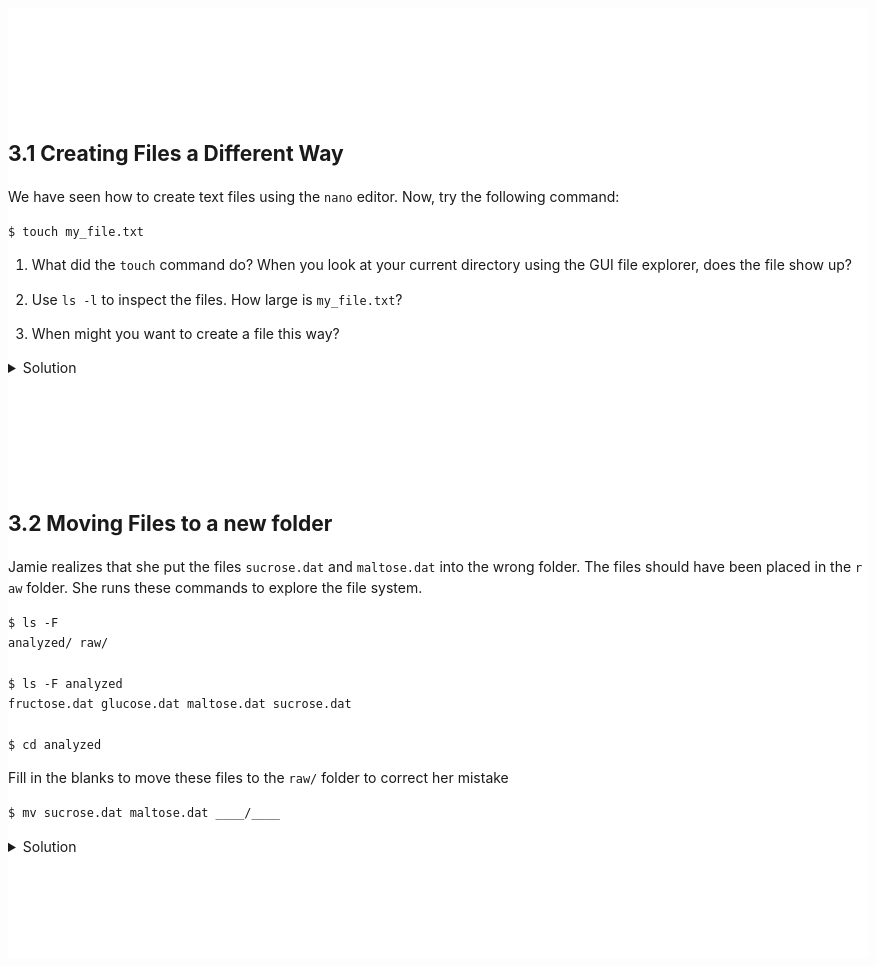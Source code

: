 <br>
<br>
<br>
<br>
<br>

## 3.1 Creating Files a Different Way

We have seen how to create text files using the `nano` editor.
Now, try the following command:

 ~~~bash
 $ touch my_file.txt
 ~~~

1.  What did the `touch` command do?
When you look at your current directory using the GUI file explorer,
 does the file show up?

2.  Use `ls -l` to inspect the files.  How large is `my_file.txt`?

3.  When might you want to create a file this way?

<details><summary>Solution
</summary></details>

<br>
<br>
<br>
<br>
<br>

## 3.2 Moving Files to a new folder

Jamie realizes that she put the files `sucrose.dat` and `maltose.dat` into the wrong folder. 
The files should have been placed in the `raw` folder. She runs these commands to explore the file system.

~~~
$ ls -F
analyzed/ raw/

$ ls -F analyzed
fructose.dat glucose.dat maltose.dat sucrose.dat

$ cd analyzed
 ~~~


Fill in the blanks to move these files to the `raw/` folder to correct her mistake

 ~~~
$ mv sucrose.dat maltose.dat ____/____
~~~

<details><summary>Solution
</summary></details>
<br>
<br>
<br>
<br>
<br>
